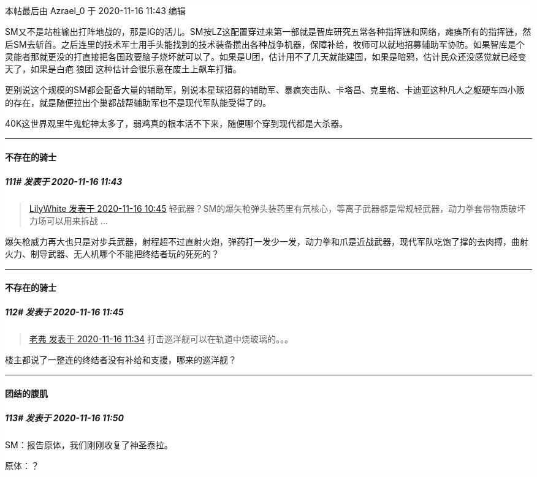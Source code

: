 

 本帖最后由 Azrael_0 于 2020-11-16 11:43 编辑 

SM又不是站桩输出打阵地战的，那是IG的活儿。SM按LZ这配置穿过来第一部就是智库研究五常各种指挥链和网络，瘫痪所有的指挥链，然后SM去斩首。之后连里的技术军士用手头能找到的技术装备攒出各种战争机器，保障补给，牧师可以就地招募辅助军协防。如果智库是个灵能者那就更没的打直接把各国政要脑子烧坏就可以了。如果是U团，估计用不了几天就能建国，如果是暗鸦，估计民众还没感觉就已经变天了，如果是白疤 狼团 这种估计会很乐意在废土上飙车打猎。

更别说这个规模的SM都会配备大量的辅助军，别说本星球招募的辅助军、暴疯突击队、卡塔昌、克里格、卡迪亚这种凡人之躯硬车四小贩的存在，就是随便拉出个巢都战帮辅助军也不是现代军队能受得了的。


40K这世界观里牛鬼蛇神太多了，弱鸡真的根本活不下来，随便哪个穿到现代都是大杀器。







*****

####  不存在的骑士  
##### 111#       发表于 2020-11-16 11:43



<blockquote><a href="httphttps://bbs.saraba1st.com/2b/forum.php?mod=redirect&amp;goto=findpost&amp;pid=49407755&amp;ptid=1972178" target="_blank">LilyWhite 发表于 2020-11-16 10:45</a>
轻武器？SM的爆矢枪弹头装药里有氘核心，等离子武器都是常规轻武器，动力拳套带物质破坏力场可以用来拆战 ...</blockquote>
爆矢枪威力再大也只是对步兵武器，射程超不过直射火炮，弹药打一发少一发，动力拳和爪是近战武器，现代军队吃饱了撑的去肉搏，曲射火力、制导武器、无人机哪个不能把终结者玩的死死的？







*****

####  不存在的骑士  
##### 112#       发表于 2020-11-16 11:45



<blockquote><a href="httphttps://bbs.saraba1st.com/2b/forum.php?mod=redirect&amp;goto=findpost&amp;pid=49408384&amp;ptid=1972178" target="_blank">老弗 发表于 2020-11-16 11:34</a>
打击巡洋舰可以在轨道中烧玻璃的。。。</blockquote>
楼主都说了一整连的终结者没有补给和支援，哪来的巡洋舰？







*****

####  团结的腹肌  
##### 113#       发表于 2020-11-16 11:50




SM：报告原体，我们刚刚收复了神圣泰拉。

原体：？
